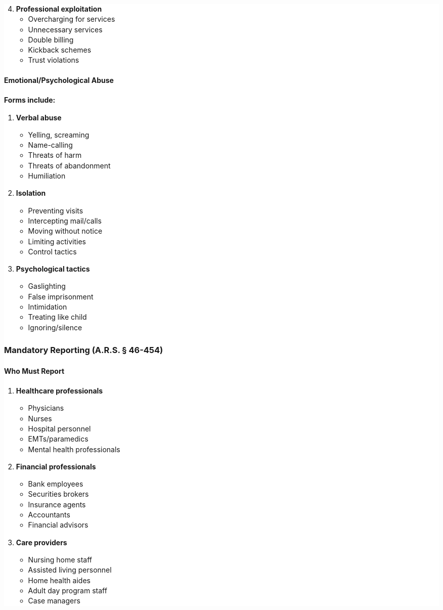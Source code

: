 4. **Professional exploitation**
   - Overcharging for services
   - Unnecessary services
   - Double billing
   - Kickback schemes
   - Trust violations

#### Emotional/Psychological Abuse
**Forms include:**
1. **Verbal abuse**
   - Yelling, screaming
   - Name-calling
   - Threats of harm
   - Threats of abandonment
   - Humiliation

2. **Isolation**
   - Preventing visits
   - Intercepting mail/calls
   - Moving without notice
   - Limiting activities
   - Control tactics

3. **Psychological tactics**
   - Gaslighting
   - False imprisonment
   - Intimidation
   - Treating like child
   - Ignoring/silence

### Mandatory Reporting (A.R.S. § 46-454)

#### Who Must Report
1. **Healthcare professionals**
   - Physicians
   - Nurses
   - Hospital personnel
   - EMTs/paramedics
   - Mental health professionals

2. **Financial professionals**
   - Bank employees
   - Securities brokers
   - Insurance agents
   - Accountants
   - Financial advisors

3. **Care providers**
   - Nursing home staff
   - Assisted living personnel
   - Home health aides
   - Adult day program staff
   - Case managers
